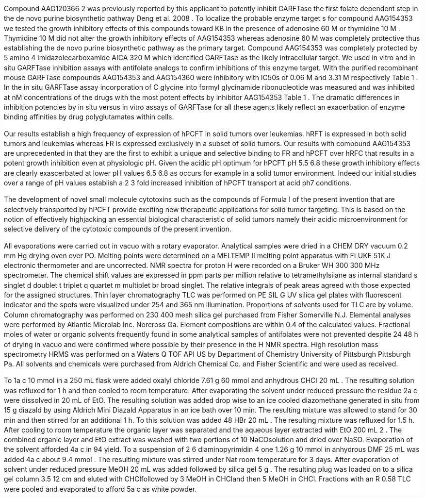 Compound AAG120366 2 was previously reported by this applicant to potently inhibit GARFTase the first folate dependent step in the de novo purine biosynthetic pathway Deng et al. 2008 . To localize the probable enzyme target s for compound AAG154353 we tested the growth inhibitory effects of this compounds toward KB in the presence of adenosine 60 M or thymidine 10 M . Thymidine 10 M did not alter the growth inhibitory effects of AAG154353 whereas adenosine 60 M was completely protective thus establishing the de novo purine biosynthetic pathway as the primary target. Compound AAG154353 was completely protected by 5 amino 4 imidazolecarboxamide AICA 320 M which identified GARFTase as the likely intracellular target. We used in vitro and in situ GARFTase inhibition assays with antifolate analogs to confirm inhibitions of this enzyme target. With the purified recombinant mouse GARFTase compounds AAG154353 and AAG154360 were inhibitory with IC50s of 0.06 M and 3.31 M respectively Table 1 . In the in situ GARFTase assay incorporation of C glycine into formyl glycinamide ribonucleotide was measured and was inhibited at nM concentrations of the drugs with the most potent effects by inhibitor AAG154353 Table 1 . The dramatic differences in inhibition potencies by in situ versus in vitro assays of GARFTase for all these agents likely reflect an exacerbation of enzyme binding affinities by drug polyglutamates within cells.

Our results establish a high frequency of expression of hPCFT in solid tumors over leukemias. hRFT is expressed in both solid tumors and leukemias whereas FR is expressed exclusively in a subset of solid tumors. Our results with compound AAG154353 are unprecedented in that they are the first to exhibit a unique and selective binding to FR and hPCFT over hRFC that results in a potent growth inhibition even at physiologic pH. Given the acidic pH optimum for hPCFT pH 5.5 6.8 these growth inhibitory effects are clearly exascerbated at lower pH values 6.5 6.8 as occurs for example in a solid tumor environment. Indeed our initial studies over a range of pH values establish a 2 3 fold increased inhibition of hPCFT transport at acid ph7 conditions.

The development of novel small molecule cytotoxins such as the compounds of Formula I of the present invention that are selectively transported by hPCFT provide exciting new therapeutic applications for solid tumor targeting. This is based on the notion of effectively highjacking an essential biological characteristic of solid tumors namely their acidic microenvironment for selective delivery of the cytotoxic compounds of the present invention.

All evaporations were carried out in vacuo with a rotary evaporator. Analytical samples were dried in a CHEM DRY vacuum 0.2 mm Hg drying oven over PO. Melting points were determined on a MELTEMP II melting point apparatus with FLUKE 51K J electronic thermometer and are uncorrected. NMR spectra for proton H were recorded on a Bruker WH 300 300 MHz spectrometer. The chemical shift values are expressed in ppm parts per million relative to tetramethylsilane as internal standard s singlet d doublet t triplet q quartet m multiplet br broad singlet. The relative integrals of peak areas agreed with those expected for the assigned structures. Thin layer chromatography TLC was performed on PE SIL G UV silica gel plates with fluorescent indicator and the spots were visualized under 254 and 365 nm illumination. Proportions of solvents used for TLC are by volume. Column chromatography was performed on 230 400 mesh silica gel purchased from Fisher Somerville N.J. Elemental analyses were performed by Atlantic Microlab Inc. Norcross Ga. Element compositions are within 0.4 of the calculated values. Fractional moles of water or organic solvents frequently found in some analytical samples of antifolates were not prevented despite 24 48 h of drying in vacuo and were confirmed where possible by their presence in the H NMR spectra. High resolution mass spectrometry HRMS was performed on a Waters Q TOF API US by Department of Chemistry University of Pittsburgh Pittsburgh Pa. All solvents and chemicals were purchased from Aldrich Chemical Co. and Fisher Scientific and were used as received.

To 1a c 10 mmol in a 250 mL flask were added oxalyl chloride 7.61 g 60 mmol and anhydrous CHCl 20 mL . The resulting solution was refluxed for 1 h and then cooled to room temperature. After evaporating the solvent under reduced pressure the residue 2a c were dissolved in 20 mL of EtO. The resulting solution was added drop wise to an ice cooled diazomethane generated in situ from 15 g diazald by using Aldrich Mini Diazald Apparatus in an ice bath over 10 min. The resulting mixture was allowed to stand for 30 min and then stirred for an additional 1 h. To this solution was added 48 HBr 20 mL . The resulting mixture was refluxed for 1.5 h. After cooling to room temperature the organic layer was separated and the aqueous layer extracted with EtO 200 mL 2 . The combined organic layer and EtO extract was washed with two portions of 10 NaCOsolution and dried over NaSO. Evaporation of the solvent afforded 4a c in 94 yield. To a suspension of 2 6 diaminopyrimidin 4 one 1.26 g 10 mmol in anhydrous DMF 25 mL was added 4a c about 9.4 mmol . The resulting mixture was stirred under Nat room temperature for 3 days. After evaporation of solvent under reduced pressure MeOH 20 mL was added followed by silica gel 5 g . The resulting plug was loaded on to a silica gel column 3.5 12 cm and eluted with CHClfollowed by 3 MeOH in CHCland then 5 MeOH in CHCl. Fractions with an R 0.58 TLC were pooled and evaporated to afford 5a c as white powder.
